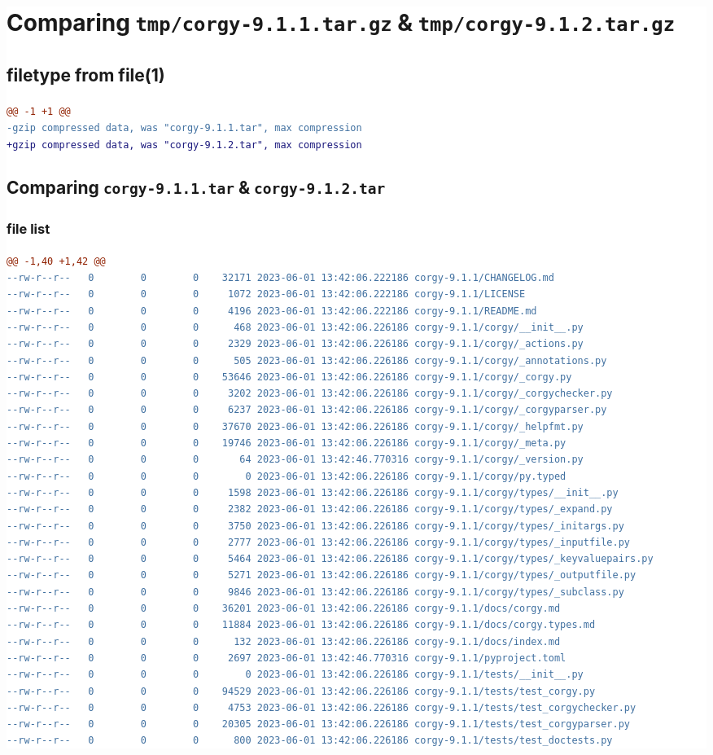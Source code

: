 # Comparing `tmp/corgy-9.1.1.tar.gz` & `tmp/corgy-9.1.2.tar.gz`

## filetype from file(1)

```diff
@@ -1 +1 @@
-gzip compressed data, was "corgy-9.1.1.tar", max compression
+gzip compressed data, was "corgy-9.1.2.tar", max compression
```

## Comparing `corgy-9.1.1.tar` & `corgy-9.1.2.tar`

### file list

```diff
@@ -1,40 +1,42 @@
--rw-r--r--   0        0        0    32171 2023-06-01 13:42:06.222186 corgy-9.1.1/CHANGELOG.md
--rw-r--r--   0        0        0     1072 2023-06-01 13:42:06.222186 corgy-9.1.1/LICENSE
--rw-r--r--   0        0        0     4196 2023-06-01 13:42:06.222186 corgy-9.1.1/README.md
--rw-r--r--   0        0        0      468 2023-06-01 13:42:06.226186 corgy-9.1.1/corgy/__init__.py
--rw-r--r--   0        0        0     2329 2023-06-01 13:42:06.226186 corgy-9.1.1/corgy/_actions.py
--rw-r--r--   0        0        0      505 2023-06-01 13:42:06.226186 corgy-9.1.1/corgy/_annotations.py
--rw-r--r--   0        0        0    53646 2023-06-01 13:42:06.226186 corgy-9.1.1/corgy/_corgy.py
--rw-r--r--   0        0        0     3202 2023-06-01 13:42:06.226186 corgy-9.1.1/corgy/_corgychecker.py
--rw-r--r--   0        0        0     6237 2023-06-01 13:42:06.226186 corgy-9.1.1/corgy/_corgyparser.py
--rw-r--r--   0        0        0    37670 2023-06-01 13:42:06.226186 corgy-9.1.1/corgy/_helpfmt.py
--rw-r--r--   0        0        0    19746 2023-06-01 13:42:06.226186 corgy-9.1.1/corgy/_meta.py
--rw-r--r--   0        0        0       64 2023-06-01 13:42:46.770316 corgy-9.1.1/corgy/_version.py
--rw-r--r--   0        0        0        0 2023-06-01 13:42:06.226186 corgy-9.1.1/corgy/py.typed
--rw-r--r--   0        0        0     1598 2023-06-01 13:42:06.226186 corgy-9.1.1/corgy/types/__init__.py
--rw-r--r--   0        0        0     2382 2023-06-01 13:42:06.226186 corgy-9.1.1/corgy/types/_expand.py
--rw-r--r--   0        0        0     3750 2023-06-01 13:42:06.226186 corgy-9.1.1/corgy/types/_initargs.py
--rw-r--r--   0        0        0     2777 2023-06-01 13:42:06.226186 corgy-9.1.1/corgy/types/_inputfile.py
--rw-r--r--   0        0        0     5464 2023-06-01 13:42:06.226186 corgy-9.1.1/corgy/types/_keyvaluepairs.py
--rw-r--r--   0        0        0     5271 2023-06-01 13:42:06.226186 corgy-9.1.1/corgy/types/_outputfile.py
--rw-r--r--   0        0        0     9846 2023-06-01 13:42:06.226186 corgy-9.1.1/corgy/types/_subclass.py
--rw-r--r--   0        0        0    36201 2023-06-01 13:42:06.226186 corgy-9.1.1/docs/corgy.md
--rw-r--r--   0        0        0    11884 2023-06-01 13:42:06.226186 corgy-9.1.1/docs/corgy.types.md
--rw-r--r--   0        0        0      132 2023-06-01 13:42:06.226186 corgy-9.1.1/docs/index.md
--rw-r--r--   0        0        0     2697 2023-06-01 13:42:46.770316 corgy-9.1.1/pyproject.toml
--rw-r--r--   0        0        0        0 2023-06-01 13:42:06.226186 corgy-9.1.1/tests/__init__.py
--rw-r--r--   0        0        0    94529 2023-06-01 13:42:06.226186 corgy-9.1.1/tests/test_corgy.py
--rw-r--r--   0        0        0     4753 2023-06-01 13:42:06.226186 corgy-9.1.1/tests/test_corgychecker.py
--rw-r--r--   0        0        0    20305 2023-06-01 13:42:06.226186 corgy-9.1.1/tests/test_corgyparser.py
--rw-r--r--   0        0        0      800 2023-06-01 13:42:06.226186 corgy-9.1.1/tests/test_doctests.py
```